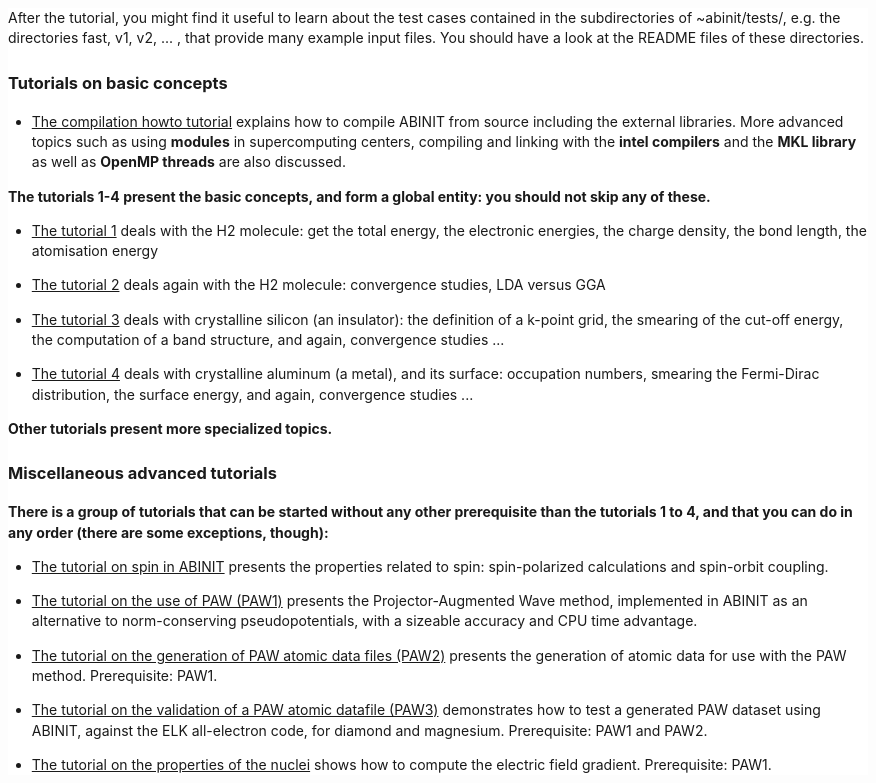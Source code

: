 After the tutorial, you might find it useful to learn about the test cases
contained in the subdirectories of ~abinit/tests/, e.g. the directories fast,
v1, v2, ... , that provide many example input files.
You should have a look at the README files of these directories.

### Tutorials on basic concepts

* [The compilation howto tutorial](compilation) explains how to compile ABINIT from source 
  including the external libraries. 
  More advanced topics such as using **modules** in supercomputing centers,
  compiling and linking with the **intel compilers** and the **MKL library** as well as **OpenMP threads** 
  are also discussed.

**The tutorials 1-4 present the basic concepts, and form a global entity: you
should not skip any of these.**

* [The tutorial 1](base1) deals with the H2 molecule:
  get the total energy, the electronic energies, the charge density, the bond length, the atomisation energy

* [The tutorial 2](base2) deals again with the H2 molecule: convergence studies, LDA versus GGA

* [The tutorial 3](base3) deals with crystalline silicon (an insulator):
 the definition of a k-point grid, the smearing of the cut-off energy, the computation of a band structure,
 and again, convergence studies ...

* [The tutorial 4](base4) deals with crystalline aluminum (a metal), and its surface: occupation numbers,
  smearing the Fermi-Dirac distribution, the surface energy, and again, convergence studies ...

**Other tutorials present more specialized topics.**

### Miscellaneous advanced tutorials

**There is a group of tutorials that can be started without any other
prerequisite than the tutorials 1 to 4, and that you can do in any order (there are some exceptions, though):**

  * [The tutorial on spin in ABINIT](spin) presents the properties related to spin:
   spin-polarized calculations and spin-orbit coupling.

  * [The tutorial on the use of PAW (PAW1)](paw1) presents the Projector-Augmented Wave method,
    implemented in ABINIT as an alternative to norm-conserving pseudopotentials,
    with a sizeable accuracy and CPU time advantage.

  * [The tutorial on the generation of PAW atomic data files (PAW2)](paw2) presents the generation
    of atomic data for use with the PAW method. Prerequisite: PAW1.

  * [The tutorial on the validation of a PAW atomic datafile (PAW3)](paw3) demonstrates how to test
    a generated PAW dataset using ABINIT, against the ELK all-electron code, for diamond and magnesium.
    Prerequisite: PAW1 and PAW2.

  * [The tutorial on the properties of the nuclei](nuc) shows how to compute the electric field gradient.
    Prerequisite: PAW1.
